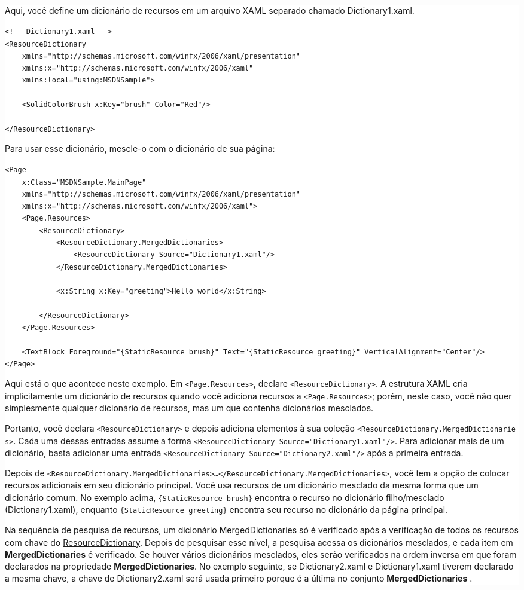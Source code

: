 Aqui, você define um dicionário de recursos em um arquivo XAML separado chamado Dictionary1.xaml.

```XAML
<!-- Dictionary1.xaml -->
<ResourceDictionary
    xmlns="http://schemas.microsoft.com/winfx/2006/xaml/presentation" 
    xmlns:x="http://schemas.microsoft.com/winfx/2006/xaml"
    xmlns:local="using:MSDNSample">

    <SolidColorBrush x:Key="brush" Color="Red"/>

</ResourceDictionary>

```

Para usar esse dicionário, mescle-o com o dicionário de sua página:

```XAML
<Page
    x:Class="MSDNSample.MainPage"
    xmlns="http://schemas.microsoft.com/winfx/2006/xaml/presentation"
    xmlns:x="http://schemas.microsoft.com/winfx/2006/xaml">
    <Page.Resources>
        <ResourceDictionary>
            <ResourceDictionary.MergedDictionaries>
                <ResourceDictionary Source="Dictionary1.xaml"/>
            </ResourceDictionary.MergedDictionaries>

            <x:String x:Key="greeting">Hello world</x:String>

        </ResourceDictionary>
    </Page.Resources>

    <TextBlock Foreground="{StaticResource brush}" Text="{StaticResource greeting}" VerticalAlignment="Center"/>
</Page>
```

Aqui está o que acontece neste exemplo. Em `<Page.Resources>`, declare `<ResourceDictionary>`. A estrutura XAML cria implicitamente um dicionário de recursos quando você adiciona recursos a `<Page.Resources>`; porém, neste caso, você não quer simplesmente qualquer dicionário de recursos, mas um que contenha dicionários mesclados.

Portanto, você declara `<ResourceDictionary>` e depois adiciona elementos à sua coleção `<ResourceDictionary.MergedDictionaries>`. Cada uma dessas entradas assume a forma `<ResourceDictionary Source="Dictionary1.xaml"/>`. Para adicionar mais de um dicionário, basta adicionar uma entrada `<ResourceDictionary Source="Dictionary2.xaml"/>` após a primeira entrada.

Depois de `<ResourceDictionary.MergedDictionaries>…</ResourceDictionary.MergedDictionaries>`, você tem a opção de colocar recursos adicionais em seu dicionário principal. Você usa recursos de um dicionário mesclado da mesma forma que um dicionário comum. No exemplo acima, `{StaticResource brush}` encontra o recurso no dicionário filho/mesclado (Dictionary1.xaml), enquanto `{StaticResource greeting}` encontra seu recurso no dicionário da página principal.

Na sequência de pesquisa de recursos, um dicionário [MergedDictionaries](https://docs.microsoft.com/uwp/api/windows.ui.xaml.resourcedictionary.mergeddictionaries) só é verificado após a verificação de todos os recursos com chave do [ResourceDictionary](https://docs.microsoft.com/uwp/api/Windows.UI.Xaml.ResourceDictionary). Depois de pesquisar esse nível, a pesquisa acessa os dicionários mesclados, e cada item em **MergedDictionaries** é verificado. Se houver vários dicionários mesclados, eles serão verificados na ordem inversa em que foram declarados na propriedade **MergedDictionaries**. No exemplo seguinte, se Dictionary2.xaml e Dictionary1.xaml tiverem declarado a mesma chave, a chave de Dictionary2.xaml será usada primeiro porque é a última no conjunto **MergedDictionaries** .
